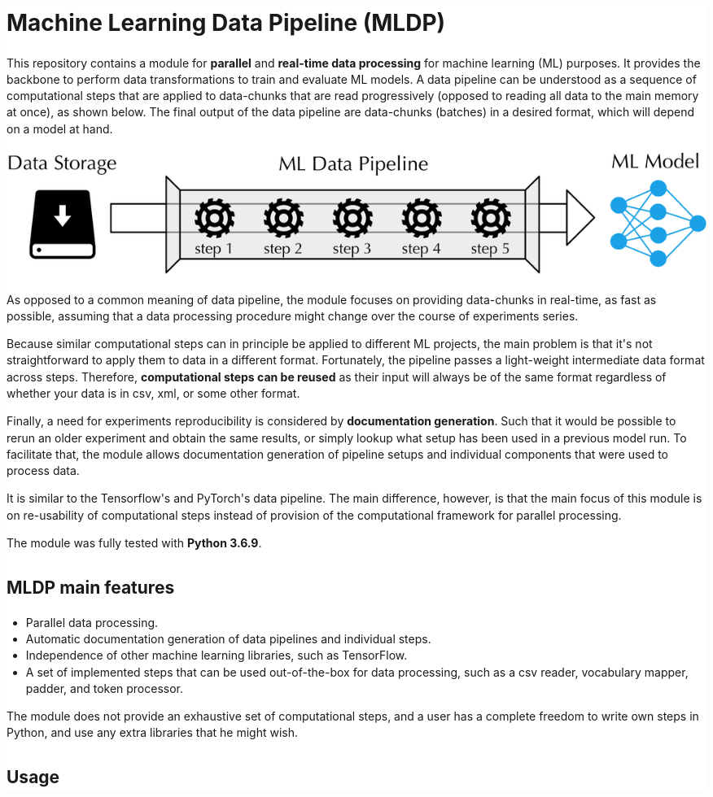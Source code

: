 # Machine Learning Data Pipeline (MLDP) #

This repository contains a module for **parallel** and **real-time data processing** for machine learning (ML) purposes. It provides the backbone to perform data transformations to train and evaluate ML models. A data pipeline can be understood as a sequence of computational steps that are applied to data-chunks that are read progressively (opposed to reading all data to the main memory at once), as shown below. The final output of the data pipeline are data-chunks (batches) in a desired format, which will depend on a model at hand.

<img src="img/mldp.png"/>

As opposed to a common meaning of data pipeline, the module focuses on providing data-chunks in real-time, as fast as possible, assuming that a data processing procedure might change over the course of experiments series.

Because similar computational steps can in principle be applied to different ML projects, the main problem is that it's not straightforward to apply them to data in a different format.
Fortunately, the pipeline passes a light-weight intermediate data format across steps. Therefore, **computational steps can be reused** as their input will always be of the same format regardless of whether your data is in csv, xml, or some other format.

Finally, a need for experiments reproducibility is considered by **documentation generation**. Such that it would be possible to rerun an older experiment and obtain the same results, or simply lookup what setup has been used in a previous model run. To facilitate that, the module allows documentation generation of pipeline setups and individual components that were used to process data.

It is similar to the Tensorflow's and PyTorch's data pipeline. The main difference, however, is that the main focus of this module is on re-usability of computational steps instead of provision of the computational framework for parallel processing.

The module was fully tested with **Python 3.6.9**.


## MLDP main features ##

* Parallel data processing.
* Automatic documentation generation of data pipelines and individual steps.
* Independence of other machine learning libraries, such as TensorFlow.
* A set of implemented steps that can be used out-of-the-box for data processing, such as a csv reader, vocabulary mapper, padder, and token processor.

The module does not provide an exhaustive set of computational steps, and a user has a complete freedom to write own steps in Python, and use any extra libraries that he might wish.

## Usage ##
